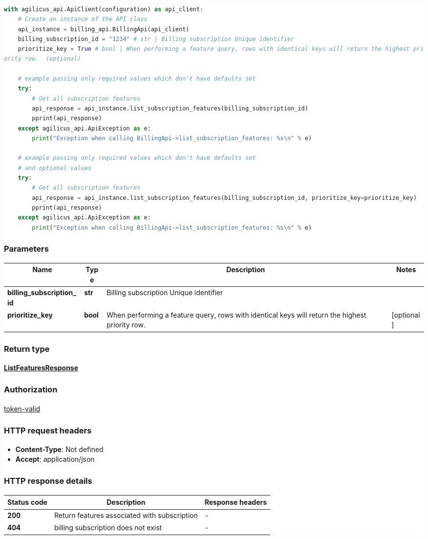 ```python
with agilicus_api.ApiClient(configuration) as api_client:
    # Create an instance of the API class
    api_instance = billing_api.BillingApi(api_client)
    billing_subscription_id = "1234" # str | Billing subscription Unique identifier
    prioritize_key = True # bool | When performing a feature query, rows with identical keys will return the highest priority row.  (optional)

    # example passing only required values which don't have defaults set
    try:
        # Get all subscription features
        api_response = api_instance.list_subscription_features(billing_subscription_id)
        pprint(api_response)
    except agilicus_api.ApiException as e:
        print("Exception when calling BillingApi->list_subscription_features: %s\n" % e)

    # example passing only required values which don't have defaults set
    # and optional values
    try:
        # Get all subscription features
        api_response = api_instance.list_subscription_features(billing_subscription_id, prioritize_key=prioritize_key)
        pprint(api_response)
    except agilicus_api.ApiException as e:
        print("Exception when calling BillingApi->list_subscription_features: %s\n" % e)
```


### Parameters

Name | Type | Description  | Notes
------------- | ------------- | ------------- | -------------
 **billing_subscription_id** | **str**| Billing subscription Unique identifier |
 **prioritize_key** | **bool**| When performing a feature query, rows with identical keys will return the highest priority row.  | [optional]

### Return type

[**ListFeaturesResponse**](ListFeaturesResponse.md)

### Authorization

[token-valid](../README.md#token-valid)

### HTTP request headers

 - **Content-Type**: Not defined
 - **Accept**: application/json


### HTTP response details
| Status code | Description | Response headers |
|-------------|-------------|------------------|
**200** | Return features associated with subscription |  -  |
**404** | billing subscription does not exist |  -  |
